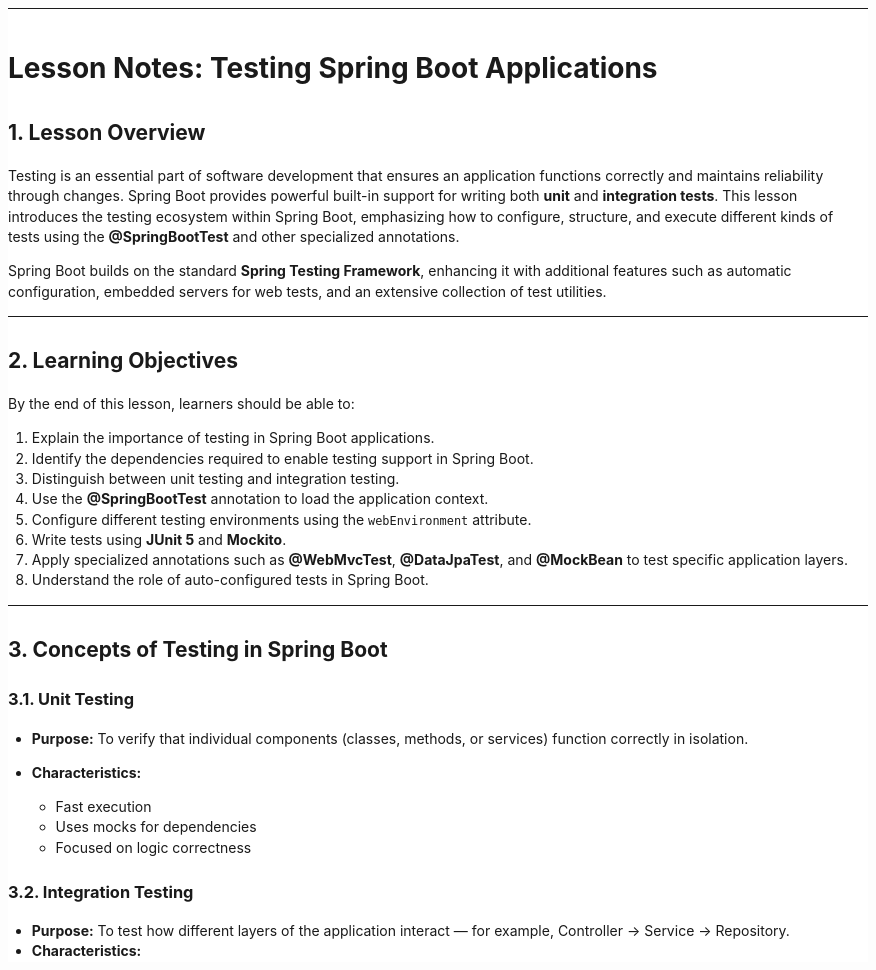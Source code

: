 
---

# **Lesson Notes: Testing Spring Boot Applications**

## **1. Lesson Overview**

Testing is an essential part of software development that ensures an application functions correctly and maintains reliability through changes. Spring Boot provides powerful built-in support for writing both **unit** and **integration tests**. This lesson introduces the testing ecosystem within Spring Boot, emphasizing how to configure, structure, and execute different kinds of tests using the **@SpringBootTest** and other specialized annotations.

Spring Boot builds on the standard **Spring Testing Framework**, enhancing it with additional features such as automatic configuration, embedded servers for web tests, and an extensive collection of test utilities.

---

## **2. Learning Objectives**

By the end of this lesson, learners should be able to:

1. Explain the importance of testing in Spring Boot applications.
2. Identify the dependencies required to enable testing support in Spring Boot.
3. Distinguish between unit testing and integration testing.
4. Use the **@SpringBootTest** annotation to load the application context.
5. Configure different testing environments using the `webEnvironment` attribute.
6. Write tests using **JUnit 5** and **Mockito**.
7. Apply specialized annotations such as **@WebMvcTest**, **@DataJpaTest**, and **@MockBean** to test specific application layers.
8. Understand the role of auto-configured tests in Spring Boot.

---

## **3. Concepts of Testing in Spring Boot**

### **3.1. Unit Testing**

* **Purpose:** To verify that individual components (classes, methods, or services) function correctly in isolation.
* **Characteristics:**

    * Fast execution
    * Uses mocks for dependencies
    * Focused on logic correctness

### **3.2. Integration Testing**

* **Purpose:** To test how different layers of the application interact — for example, Controller → Service → Repository.
* **Characteristics:**
